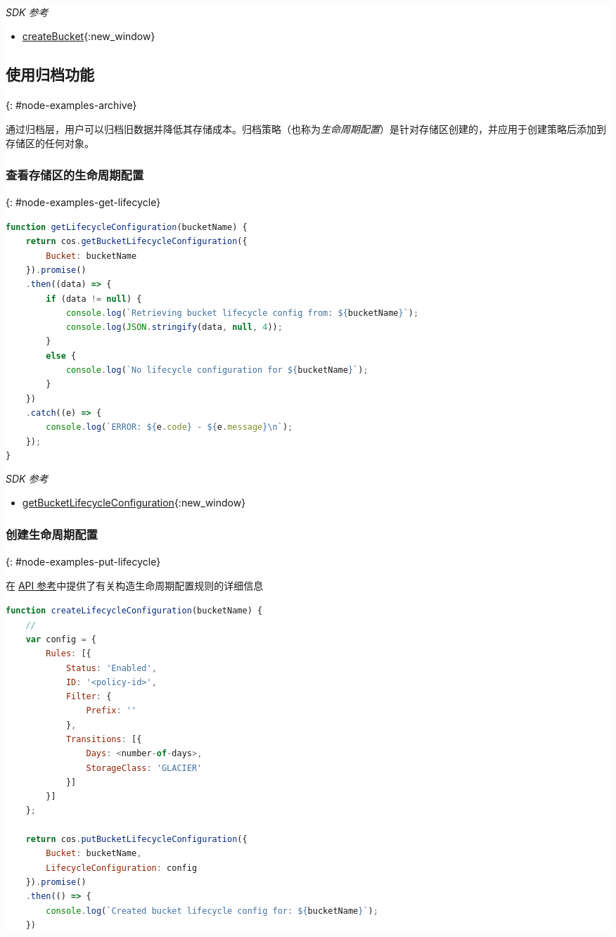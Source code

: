 *SDK 参考*
* [createBucket](https://ibm.github.io/ibm-cos-sdk-js/AWS/S3.html#createBucket-property){:new_window}

## 使用归档功能
{: #node-examples-archive}

通过归档层，用户可以归档旧数据并降低其存储成本。归档策略（也称为*生命周期配置*）是针对存储区创建的，并应用于创建策略后添加到存储区的任何对象。

### 查看存储区的生命周期配置
{: #node-examples-get-lifecycle}

```javascript
function getLifecycleConfiguration(bucketName) {
    return cos.getBucketLifecycleConfiguration({
        Bucket: bucketName
    }).promise()
    .then((data) => {
        if (data != null) {
            console.log(`Retrieving bucket lifecycle config from: ${bucketName}`);
            console.log(JSON.stringify(data, null, 4));
        }
        else {
            console.log(`No lifecycle configuration for ${bucketName}`);
        }
    })
    .catch((e) => {
        console.log(`ERROR: ${e.code} - ${e.message}\n`);
    });
}
```

*SDK 参考*
* [getBucketLifecycleConfiguration](https://ibm.github.io/ibm-cos-sdk-js/AWS/S3.html){:new_window}

### 创建生命周期配置 
{: #node-examples-put-lifecycle}

在 [API 参考](/docs/services/cloud-object-storage/api-reference?topic=cloud-object-storage-compatibility-api-bucket-operations#compatibility-api-new-bucket)中提供了有关构造生命周期配置规则的详细信息

```javascript
function createLifecycleConfiguration(bucketName) {
    //
    var config = {
        Rules: [{
            Status: 'Enabled', 
            ID: '<policy-id>',
            Filter: {
                Prefix: ''
            },
            Transitions: [{
                Days: <number-of-days>, 
                StorageClass: 'GLACIER'
            }]
        }]
    };
    
    return cos.putBucketLifecycleConfiguration({
        Bucket: bucketName,
        LifecycleConfiguration: config
    }).promise()
    .then(() => {
        console.log(`Created bucket lifecycle config for: ${bucketName}`);
    })
```